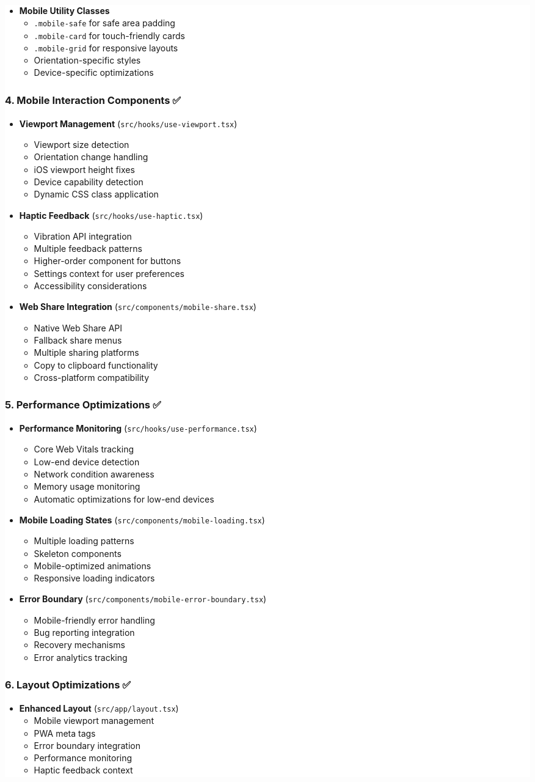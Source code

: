 - **Mobile Utility Classes**
  - `.mobile-safe` for safe area padding
  - `.mobile-card` for touch-friendly cards
  - `.mobile-grid` for responsive layouts
  - Orientation-specific styles
  - Device-specific optimizations

### 4. Mobile Interaction Components ✅
- **Viewport Management** (`src/hooks/use-viewport.tsx`)
  - Viewport size detection
  - Orientation change handling
  - iOS viewport height fixes
  - Device capability detection
  - Dynamic CSS class application

- **Haptic Feedback** (`src/hooks/use-haptic.tsx`)
  - Vibration API integration
  - Multiple feedback patterns
  - Higher-order component for buttons
  - Settings context for user preferences
  - Accessibility considerations

- **Web Share Integration** (`src/components/mobile-share.tsx`)
  - Native Web Share API
  - Fallback share menus
  - Multiple sharing platforms
  - Copy to clipboard functionality
  - Cross-platform compatibility

### 5. Performance Optimizations ✅
- **Performance Monitoring** (`src/hooks/use-performance.tsx`)
  - Core Web Vitals tracking
  - Low-end device detection
  - Network condition awareness
  - Memory usage monitoring
  - Automatic optimizations for low-end devices

- **Mobile Loading States** (`src/components/mobile-loading.tsx`)
  - Multiple loading patterns
  - Skeleton components
  - Mobile-optimized animations
  - Responsive loading indicators

- **Error Boundary** (`src/components/mobile-error-boundary.tsx`)
  - Mobile-friendly error handling
  - Bug reporting integration
  - Recovery mechanisms
  - Error analytics tracking

### 6. Layout Optimizations ✅
- **Enhanced Layout** (`src/app/layout.tsx`)
  - Mobile viewport management
  - PWA meta tags
  - Error boundary integration
  - Performance monitoring
  - Haptic feedback context

